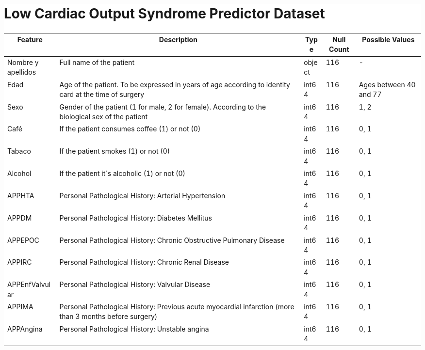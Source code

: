 Low Cardiac Output Syndrome Predictor Dataset
=============================================

| Feature                | Description                                                                                                                                                                                                                                                                      | Type    | Null Count | Possible Values                                           |
|------------------------|----------------------------------------------------------------------------------------------------------------------------------------------------------------------------------------------------------------------------------------------------------------------------------|---------|------------|-----------------------------------------------------------|
| Nombre y apellidos     | Full name of the patient                                                                                                                                                                                                                                                         | object  | 116        | -                                                         |
| Edad                   | Age of the patient. To be expressed in years of age according to identity card at the time of surgery                                                                                                                                                                            | int64   | 116        | Ages between 40 and 77                                    |
| Sexo                   | Gender of the patient (1 for male, 2 for female). According to the biological sex of the patient                                                                                                                                                                                 | int64   | 116        | 1, 2                                                      |
| Café                   | If the patient consumes coffee (1) or not (0)                                                                                                                                                                                                                                    | int64   | 116        | 0, 1                                                      |
| Tabaco                 | If the patient smokes (1) or not (0)                                                                                                                                                                                                                                             | int64   | 116        | 0, 1                                                      |
| Alcohol                | If the patient it´s alcoholic (1) or not (0)                                                                                                                                                                                                                                     | int64   | 116        | 0, 1                                                      |
| APPHTA                 | Personal Pathological History: Arterial Hypertension                                                                                                                                                                                                                             | int64   | 116        | 0, 1                                                      |
| APPDM                  | Personal Pathological History: Diabetes Mellitus                                                                                                                                                                                                                                 | int64   | 116        | 0, 1                                                      |
| APPEPOC                | Personal Pathological History: Chronic Obstructive Pulmonary Disease                                                                                                                                                                                                             | int64   | 116        | 0, 1                                                      |
| APPIRC                 | Personal Pathological History: Chronic Renal Disease                                                                                                                                                                                                                             | int64   | 116        | 0, 1                                                      |
| APPEnfValvular         | Personal Pathological History: Valvular Disease                                                                                                                                                                                                                                  | int64   | 116        | 0, 1                                                      |
| APPIMA                 | Personal Pathological History: Previous acute myocardial infarction (more than 3 months before surgery)                                                                                                                                                                          | int64   | 116        | 0, 1                                                      |
| APPAngina              | Personal Pathological History: Unstable angina                                                                                                                                                                                                                                   | int64   | 116        | 0, 1                                                      |